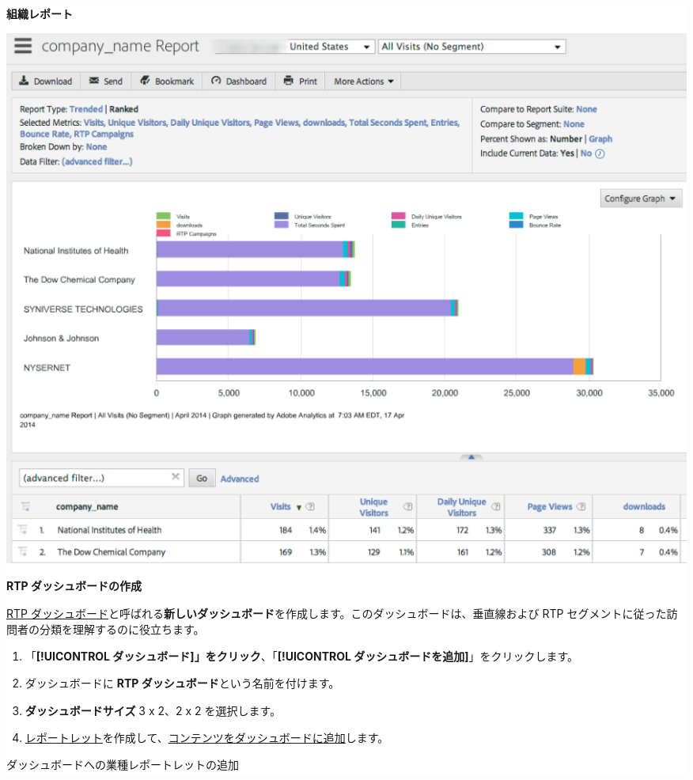 **組織レポート**

![](assets/image2014-11-29-12-3a29-3a42.png)

**RTP ダッシュボードの作成**

[RTP ダッシュボード](https://microsite.omniture.com/t2/help/en_US/sc/user/t_dashboard_add.html)と呼ばれる&#x200B;**新しいダッシュボード**&#x200B;を作成します。このダッシュボードは、垂直線および RTP セグメントに従った訪問者の分類を理解するのに役立ちます。

1. 「**[!UICONTROL ダッシュボード &#x200B;]」をクリック**、「**[!UICONTROL ダッシュボードを追加]**」をクリックします。

1. ダッシュボードに **RTP ダッシュボード**&#x200B;という名前を付けます。

1. **ダッシュボードサイズ** 3 x 2、2 x 2 を選択します。

1. [レポートレット](https://microsite.omniture.com/t2/help/en_US/sc/user/t_dashboard_add_report.html#task_EC3AFBBAA51C45CEBAF632F841C305B3)を作成して、[コンテンツをダッシュボードに追加](https://docs.marketo.com/Add%2520content%2520to%2520a%2520dashboard)します。

ダッシュボードへの業種レポートレットの追加
